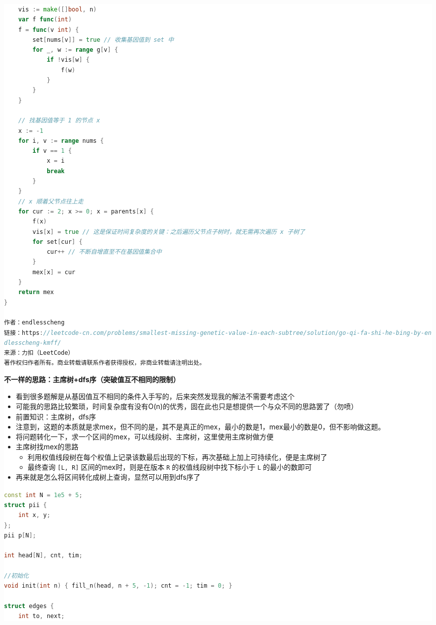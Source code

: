 ```go
	vis := make([]bool, n)
	var f func(int)
	f = func(v int) {
		set[nums[v]] = true // 收集基因值到 set 中
		for _, w := range g[v] {
			if !vis[w] {
				f(w)
			}
		}
	}
	
	// 找基因值等于 1 的节点 x
	x := -1
	for i, v := range nums {
		if v == 1 {
			x = i
			break
		}
	}
	// x 顺着父节点往上走
	for cur := 2; x >= 0; x = parents[x] {
		f(x)
		vis[x] = true // 这是保证时间复杂度的关键：之后遍历父节点子树时，就无需再次遍历 x 子树了
		for set[cur] {
			cur++ // 不断自增直至不在基因值集合中
		}
		mex[x] = cur
	}
	return mex
}

作者：endlesscheng
链接：https://leetcode-cn.com/problems/smallest-missing-genetic-value-in-each-subtree/solution/go-qi-fa-shi-he-bing-by-endlesscheng-kmff/
来源：力扣（LeetCode）
著作权归作者所有。商业转载请联系作者获得授权，非商业转载请注明出处。
```

**不一样的思路：主席树+dfs序（突破值互不相同的限制）**

-   看到很多题解是从基因值互不相同的条件入手写的，后来突然发现我的解法不需要考虑这个
-   可能我的思路比较繁琐，时间复杂度有没有O(n)的优秀，固在此也只是想提供一个与众不同的思路罢了（勿喷）
-   前置知识：主席树，dfs序
-   注意到，这题的本质就是求mex，但不同的是，其不是真正的mex，最小的数是1，mex最小的数是0，但不影响做这题。
-   将问题转化一下，求一个区间的mex，可以线段树、主席树，这里使用主席树做方便
-   主席树找mex的思路
    -   利用权值线段树在每个权值上记录该数最后出现的下标，再次基础上加上可持续化，便是主席树了
    -   最终查询 `[L, R]` 区间的mex时，则是在版本 `R` 的权值线段树中找下标小于 `L` 的最小的数即可
-   再来就是怎么将区间转化成树上查询，显然可以用到dfs序了

```c++
const int N = 1e5 + 5;
struct pii {
    int x, y;
};
pii p[N];

int head[N], cnt, tim;

//初始化
void init(int n) { fill_n(head, n + 5, -1); cnt = -1; tim = 0; }

struct edges {
    int to, next;
```